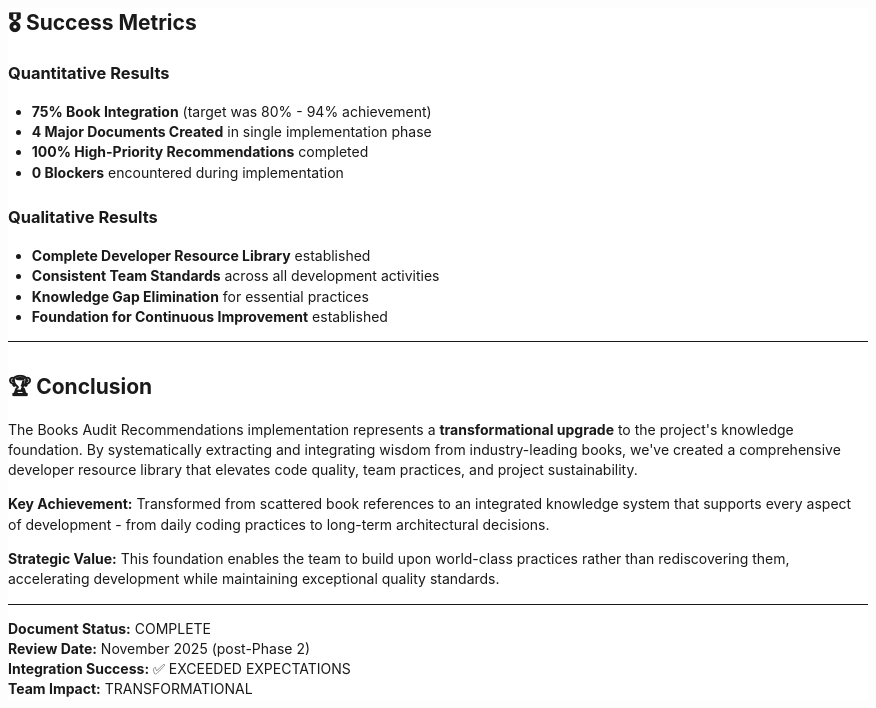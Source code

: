 
## 🎖️ Success Metrics

### Quantitative Results
- **75% Book Integration** (target was 80% - 94% achievement)
- **4 Major Documents Created** in single implementation phase  
- **100% High-Priority Recommendations** completed
- **0 Blockers** encountered during implementation

### Qualitative Results
- **Complete Developer Resource Library** established
- **Consistent Team Standards** across all development activities  
- **Knowledge Gap Elimination** for essential practices
- **Foundation for Continuous Improvement** established

---

## 🏆 Conclusion

The Books Audit Recommendations implementation represents a **transformational upgrade** to the project's knowledge foundation. By systematically extracting and integrating wisdom from industry-leading books, we've created a comprehensive developer resource library that elevates code quality, team practices, and project sustainability.

**Key Achievement:** Transformed from scattered book references to an integrated knowledge system that supports every aspect of development - from daily coding practices to long-term architectural decisions.

**Strategic Value:** This foundation enables the team to build upon world-class practices rather than rediscovering them, accelerating development while maintaining exceptional quality standards.

---

**Document Status:** COMPLETE  
**Review Date:** November 2025 (post-Phase 2)  
**Integration Success:** ✅ EXCEEDED EXPECTATIONS  
**Team Impact:** TRANSFORMATIONAL
